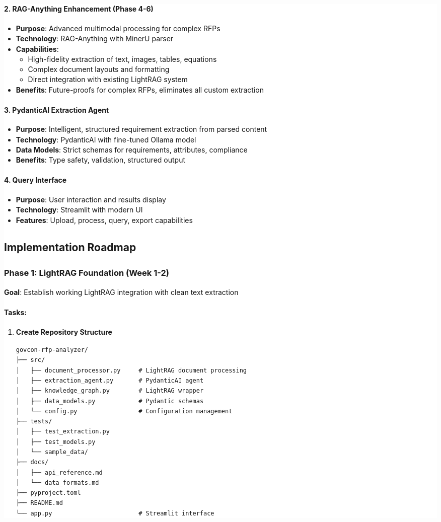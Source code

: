 #### 2. **RAG-Anything Enhancement** (Phase 4-6)

- **Purpose**: Advanced multimodal processing for complex RFPs
- **Technology**: RAG-Anything with MinerU parser
- **Capabilities**:
  - High-fidelity extraction of text, images, tables, equations
  - Complex document layouts and formatting
  - Direct integration with existing LightRAG system
- **Benefits**: Future-proofs for complex RFPs, eliminates all custom extraction

#### 3. **PydanticAI Extraction Agent**

- **Purpose**: Intelligent, structured requirement extraction from parsed content
- **Technology**: PydanticAI with fine-tuned Ollama model
- **Data Models**: Strict schemas for requirements, attributes, compliance
- **Benefits**: Type safety, validation, structured output

#### 4. **Query Interface**

- **Purpose**: User interaction and results display
- **Technology**: Streamlit with modern UI
- **Features**: Upload, process, query, export capabilities

## Implementation Roadmap

### Phase 1: LightRAG Foundation (Week 1-2)

**Goal**: Establish working LightRAG integration with clean text extraction

#### Tasks:

1. **Create Repository Structure**

   ```
   govcon-rfp-analyzer/
   ├── src/
   │   ├── document_processor.py     # LightRAG document processing
   │   ├── extraction_agent.py       # PydanticAI agent
   │   ├── knowledge_graph.py        # LightRAG wrapper
   │   ├── data_models.py            # Pydantic schemas
   │   └── config.py                 # Configuration management
   ├── tests/
   │   ├── test_extraction.py
   │   ├── test_models.py
   │   └── sample_data/
   ├── docs/
   │   ├── api_reference.md
   │   └── data_formats.md
   ├── pyproject.toml
   ├── README.md
   └── app.py                        # Streamlit interface
   ```
